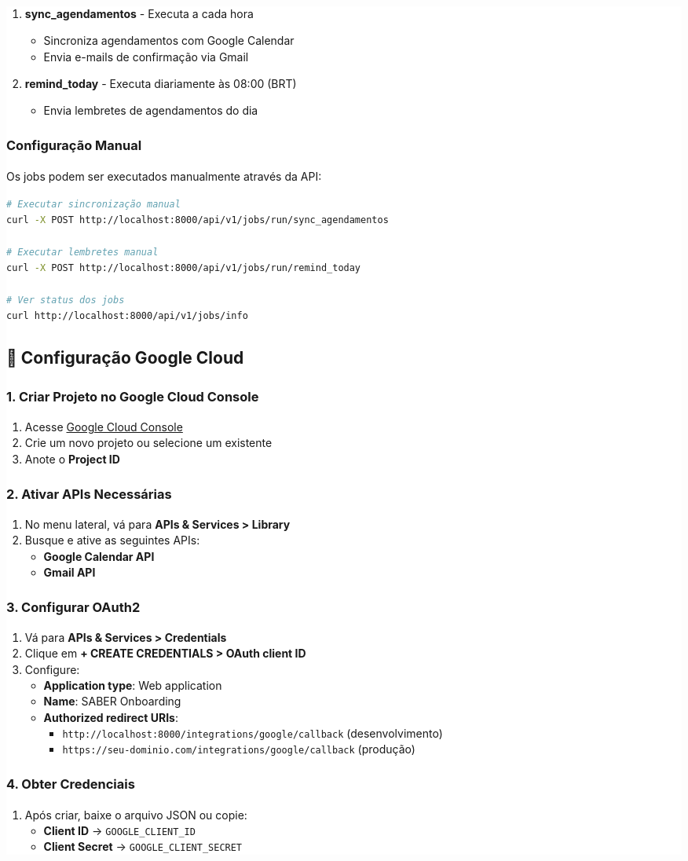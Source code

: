 1. **sync_agendamentos** - Executa a cada hora
   - Sincroniza agendamentos com Google Calendar
   - Envia e-mails de confirmação via Gmail

2. **remind_today** - Executa diariamente às 08:00 (BRT)
   - Envia lembretes de agendamentos do dia

### Configuração Manual

Os jobs podem ser executados manualmente através da API:

```bash
# Executar sincronização manual
curl -X POST http://localhost:8000/api/v1/jobs/run/sync_agendamentos

# Executar lembretes manual
curl -X POST http://localhost:8000/api/v1/jobs/run/remind_today

# Ver status dos jobs
curl http://localhost:8000/api/v1/jobs/info
```

## 🔐 Configuração Google Cloud

### 1. Criar Projeto no Google Cloud Console

1. Acesse [Google Cloud Console](https://console.cloud.google.com/)
2. Crie um novo projeto ou selecione um existente
3. Anote o **Project ID**

### 2. Ativar APIs Necessárias

1. No menu lateral, vá para **APIs & Services > Library**
2. Busque e ative as seguintes APIs:
   - **Google Calendar API**
   - **Gmail API**

### 3. Configurar OAuth2

1. Vá para **APIs & Services > Credentials**
2. Clique em **+ CREATE CREDENTIALS > OAuth client ID**
3. Configure:
   - **Application type**: Web application
   - **Name**: SABER Onboarding
   - **Authorized redirect URIs**: 
     - `http://localhost:8000/integrations/google/callback` (desenvolvimento)
     - `https://seu-dominio.com/integrations/google/callback` (produção)

### 4. Obter Credenciais

1. Após criar, baixe o arquivo JSON ou copie:
   - **Client ID** → `GOOGLE_CLIENT_ID`
   - **Client Secret** → `GOOGLE_CLIENT_SECRET`
